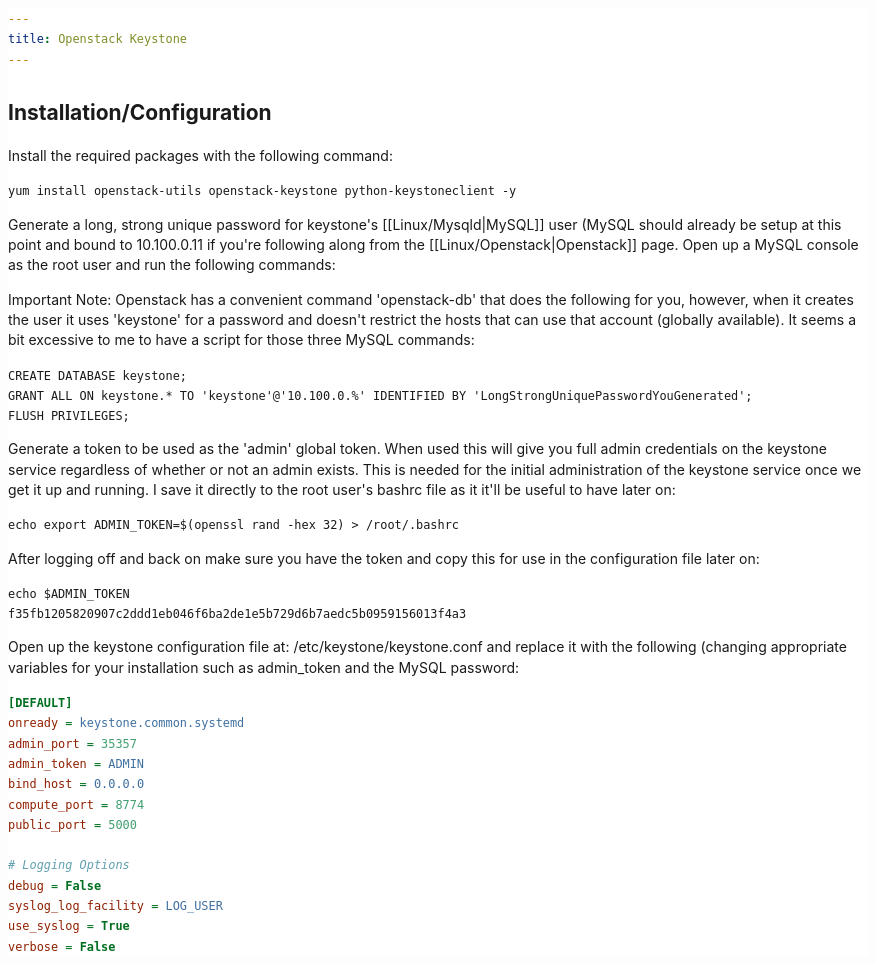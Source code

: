 ```yaml
---
title: Openstack Keystone
---
```


## Installation/Configuration

Install the required packages with the following command:

```
yum install openstack-utils openstack-keystone python-keystoneclient -y
```

Generate a long, strong unique password for keystone's [[Linux/Mysqld|MySQL]]
user (MySQL should already be setup at this point and bound to 10.100.0.11 if
you're following along from the [[Linux/Openstack|Openstack]] page. Open up a
MySQL console as the root user and run the following commands:

Important Note: Openstack has a convenient command 'openstack-db' that does the
following for you, however, when it creates the user it uses 'keystone' for a
password and doesn't restrict the hosts that can use that account (globally
available). It seems a bit excessive to me to have a script for those three
MySQL commands:

```
CREATE DATABASE keystone;
GRANT ALL ON keystone.* TO 'keystone'@'10.100.0.%' IDENTIFIED BY 'LongStrongUniquePasswordYouGenerated';
FLUSH PRIVILEGES;
```

Generate a token to be used as the 'admin' global token. When used this will
give you full admin credentials on the keystone service regardless of whether
or not an admin exists. This is needed for the initial administration of the
keystone service once we get it up and running. I save it directly to the root
user's bashrc file as it it'll be useful to have later on:

```
echo export ADMIN_TOKEN=$(openssl rand -hex 32) > /root/.bashrc
```

After logging off and back on make sure you have the token and copy this for
use in the configuration file later on:

```
echo $ADMIN_TOKEN
f35fb1205820907c2ddd1eb046f6ba2de1e5b729d6b7aedc5b0959156013f4a3
```

Open up the keystone configuration file at: /etc/keystone/keystone.conf and
replace it with the following (changing appropriate variables for your
installation such as admin_token and the MySQL password:

```ini
[DEFAULT]
onready = keystone.common.systemd
admin_port = 35357
admin_token = ADMIN
bind_host = 0.0.0.0
compute_port = 8774
public_port = 5000

# Logging Options
debug = False
syslog_log_facility = LOG_USER
use_syslog = True
verbose = False

```